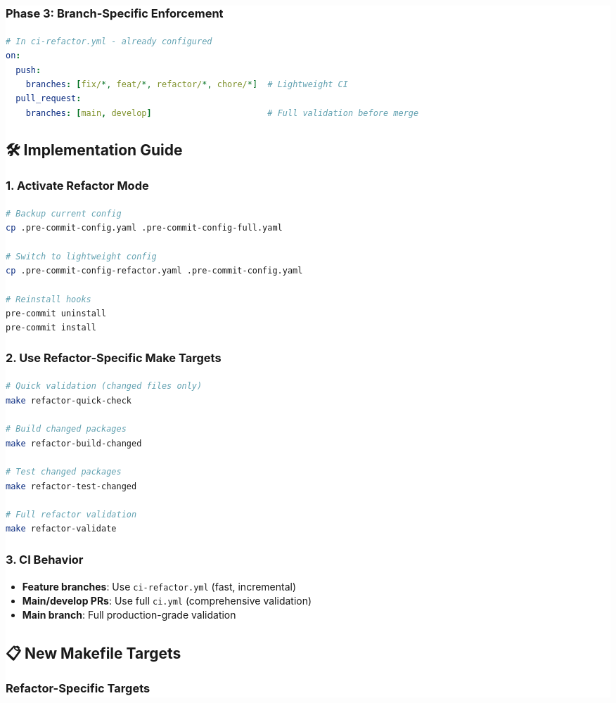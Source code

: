 ### Phase 3: Branch-Specific Enforcement

```yaml
# In ci-refactor.yml - already configured
on:
  push:
    branches: [fix/*, feat/*, refactor/*, chore/*]  # Lightweight CI
  pull_request:
    branches: [main, develop]                       # Full validation before merge
```

## 🛠️ Implementation Guide

### 1. Activate Refactor Mode

```bash
# Backup current config
cp .pre-commit-config.yaml .pre-commit-config-full.yaml

# Switch to lightweight config  
cp .pre-commit-config-refactor.yaml .pre-commit-config.yaml

# Reinstall hooks
pre-commit uninstall
pre-commit install
```

### 2. Use Refactor-Specific Make Targets

```bash
# Quick validation (changed files only)
make refactor-quick-check

# Build changed packages
make refactor-build-changed  

# Test changed packages
make refactor-test-changed

# Full refactor validation
make refactor-validate
```

### 3. CI Behavior

- **Feature branches**: Use `ci-refactor.yml` (fast, incremental)
- **Main/develop PRs**: Use full `ci.yml` (comprehensive validation)
- **Main branch**: Full production-grade validation

## 📋 New Makefile Targets

### Refactor-Specific Targets
